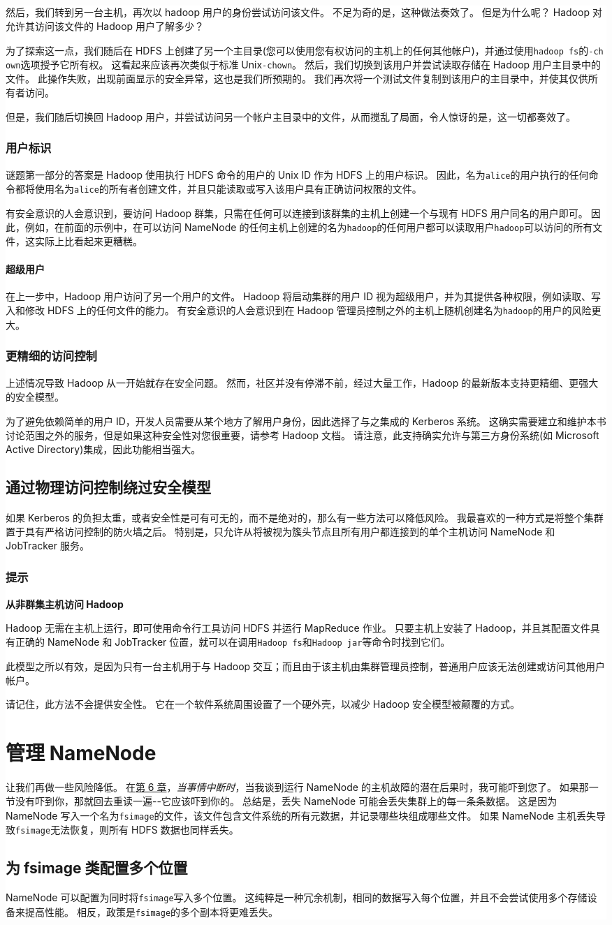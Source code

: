 然后，我们转到另一台主机，再次以 hadoop 用户的身份尝试访问该文件。 不足为奇的是，这种做法奏效了。 但是为什么呢？ Hadoop 对允许其访问该文件的 Hadoop 用户了解多少？

为了探索这一点，我们随后在 HDFS 上创建了另一个主目录(您可以使用您有权访问的主机上的任何其他帐户)，并通过使用`hadoop fs`的`-chown`选项授予它所有权。 这看起来应该再次类似于标准 Unix`-chown`。 然后，我们切换到该用户并尝试读取存储在 Hadoop 用户主目录中的文件。 此操作失败，出现前面显示的安全异常，这也是我们所预期的。 我们再次将一个测试文件复制到该用户的主目录中，并使其仅供所有者访问。

但是，我们随后切换回 Hadoop 用户，并尝试访问另一个帐户主目录中的文件，从而搅乱了局面，令人惊讶的是，这一切都奏效了。

### 用户标识

谜题第一部分的答案是 Hadoop 使用执行 HDFS 命令的用户的 Unix ID 作为 HDFS 上的用户标识。 因此，名为`alice`的用户执行的任何命令都将使用名为`alice`的所有者创建文件，并且只能读取或写入该用户具有正确访问权限的文件。

有安全意识的人会意识到，要访问 Hadoop 群集，只需在任何可以连接到该群集的主机上创建一个与现有 HDFS 用户同名的用户即可。 因此，例如，在前面的示例中，在可以访问 NameNode 的任何主机上创建的名为`hadoop`的任何用户都可以读取用户`hadoop`可以访问的所有文件，这实际上比看起来更糟糕。

#### 超级用户

在上一步中，Hadoop 用户访问了另一个用户的文件。 Hadoop 将启动集群的用户 ID 视为超级用户，并为其提供各种权限，例如读取、写入和修改 HDFS 上的任何文件的能力。 有安全意识的人会意识到在 Hadoop 管理员控制之外的主机上随机创建名为`hadoop`的用户的风险更大。

### 更精细的访问控制

上述情况导致 Hadoop 从一开始就存在安全问题。 然而，社区并没有停滞不前，经过大量工作，Hadoop 的最新版本支持更精细、更强大的安全模型。

为了避免依赖简单的用户 ID，开发人员需要从某个地方了解用户身份，因此选择了与之集成的 Kerberos 系统。 这确实需要建立和维护本书讨论范围之外的服务，但是如果这种安全性对您很重要，请参考 Hadoop 文档。 请注意，此支持确实允许与第三方身份系统(如 Microsoft Active Directory)集成，因此功能相当强大。

## 通过物理访问控制绕过安全模型

如果 Kerberos 的负担太重，或者安全性是可有可无的，而不是绝对的，那么有一些方法可以降低风险。 我最喜欢的一种方式是将整个集群置于具有严格访问控制的防火墙之后。 特别是，只允许从将被视为簇头节点且所有用户都连接到的单个主机访问 NameNode 和 JobTracker 服务。

### 提示

**从非群集主机访问 Hadoop**

Hadoop 无需在主机上运行，即可使用命令行工具访问 HDFS 并运行 MapReduce 作业。 只要主机上安装了 Hadoop，并且其配置文件具有正确的 NameNode 和 JobTracker 位置，就可以在调用`Hadoop fs`和`Hadoop jar`等命令时找到它们。

此模型之所以有效，是因为只有一台主机用于与 Hadoop 交互；而且由于该主机由集群管理员控制，普通用户应该无法创建或访问其他用户帐户。

请记住，此方法不会提供安全性。 它在一个软件系统周围设置了一个硬外壳，以减少 Hadoop 安全模型被颠覆的方式。

# 管理 NameNode

让我们再做一些风险降低。 在[第 6 章](06.html "Chapter 6. When Things Break")，*当事情中断时*，当我谈到运行 NameNode 的主机故障的潜在后果时，我可能吓到您了。 如果那一节没有吓到你，那就回去重读一遍--它应该吓到你的。 总结是，丢失 NameNode 可能会丢失集群上的每一条条数据。 这是因为 NameNode 写入一个名为`fsimage`的文件，该文件包含文件系统的所有元数据，并记录哪些块组成哪些文件。 如果 NameNode 主机丢失导致`fsimage`无法恢复，则所有 HDFS 数据也同样丢失。

## 为 fsimage 类配置多个位置

NameNode 可以配置为同时将`fsimage`写入多个位置。 这纯粹是一种冗余机制，相同的数据写入每个位置，并且不会尝试使用多个存储设备来提高性能。 相反，政策是`fsimage`的多个副本将更难丢失。
